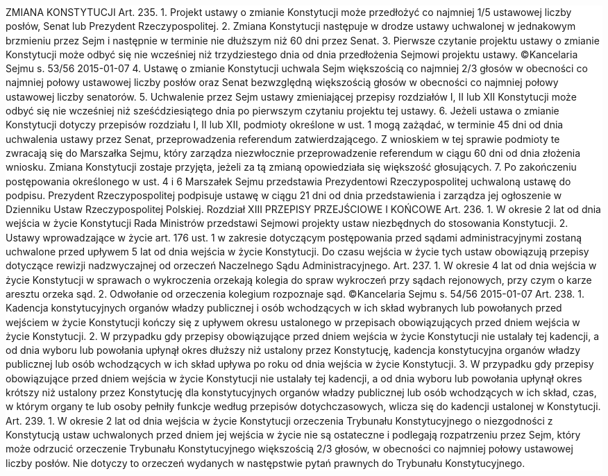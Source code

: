 ZMIANA KONSTYTUCJI
Art. 235. 1. Projekt ustawy o zmianie Konstytucji może przedłożyć co najmniej
1/5 ustawowej liczby posłów, Senat lub Prezydent Rzeczypospolitej.
2. Zmiana Konstytucji następuje w drodze ustawy uchwalonej w jednakowym
brzmieniu przez Sejm i następnie w terminie nie dłuższym niż 60 dni przez Senat.
3. Pierwsze czytanie projektu ustawy o zmianie Konstytucji może odbyć się nie
wcześniej niż trzydziestego dnia od dnia przedłożenia Sejmowi projektu ustawy.
©Kancelaria Sejmu s. 53/56
2015-01-07
4. Ustawę o zmianie Konstytucji uchwala Sejm większością co najmniej 2/3
głosów w obecności co najmniej połowy ustawowej liczby posłów oraz Senat
bezwzględną większością głosów w obecności co najmniej połowy ustawowej liczby
senatorów.
5. Uchwalenie przez Sejm ustawy zmieniającej przepisy rozdziałów I, II lub
XII Konstytucji może odbyć się nie wcześniej niż sześćdziesiątego dnia po
pierwszym czytaniu projektu tej ustawy.
6. Jeżeli ustawa o zmianie Konstytucji dotyczy przepisów rozdziału I, II lub
XII, podmioty określone w ust. 1 mogą zażądać, w terminie 45 dni od dnia
uchwalenia ustawy przez Senat, przeprowadzenia referendum zatwierdzającego. Z
wnioskiem w tej sprawie podmioty te zwracają się do Marszałka Sejmu, który
zarządza niezwłocznie przeprowadzenie referendum w ciągu 60 dni od dnia złożenia
wniosku. Zmiana Konstytucji zostaje przyjęta, jeżeli za tą zmianą opowiedziała się
większość głosujących.
7. Po zakończeniu postępowania określonego w ust. 4 i 6 Marszałek Sejmu
przedstawia Prezydentowi Rzeczypospolitej uchwaloną ustawę do podpisu.
Prezydent Rzeczypospolitej podpisuje ustawę w ciągu 21 dni od dnia przedstawienia
i zarządza jej ogłoszenie w Dzienniku Ustaw Rzeczypospolitej Polskiej.
Rozdział XIII
PRZEPISY PRZEJŚCIOWE I KOŃCOWE
Art. 236. 1. W okresie 2 lat od dnia wejścia w życie Konstytucji Rada
Ministrów przedstawi Sejmowi projekty ustaw niezbędnych do stosowania
Konstytucji.
2. Ustawy wprowadzające w życie art. 176 ust. 1 w zakresie dotyczącym
postępowania przed sądami administracyjnymi zostaną uchwalone przed upływem 5
lat od dnia wejścia w życie Konstytucji. Do czasu wejścia w życie tych ustaw
obowiązują przepisy dotyczące rewizji nadzwyczajnej od orzeczeń Naczelnego Sądu
Administracyjnego.
Art. 237. 1. W okresie 4 lat od dnia wejścia w życie Konstytucji w sprawach o
wykroczenia orzekają kolegia do spraw wykroczeń przy sądach rejonowych, przy
czym o karze aresztu orzeka sąd.
2. Odwołanie od orzeczenia kolegium rozpoznaje sąd.
©Kancelaria Sejmu s. 54/56
2015-01-07
Art. 238. 1. Kadencja konstytucyjnych organów władzy publicznej i osób
wchodzących w ich skład wybranych lub powołanych przed wejściem w życie
Konstytucji kończy się z upływem okresu ustalonego w przepisach obowiązujących
przed dniem wejścia w życie Konstytucji.
2. W przypadku gdy przepisy obowiązujące przed dniem wejścia w życie
Konstytucji nie ustalały tej kadencji, a od dnia wyboru lub powołania upłynął okres
dłuższy niż ustalony przez Konstytucję, kadencja konstytucyjna organów władzy
publicznej lub osób wchodzących w ich skład upływa po roku od dnia wejścia w
życie Konstytucji.
3. W przypadku gdy przepisy obowiązujące przed dniem wejścia w życie
Konstytucji nie ustalały tej kadencji, a od dnia wyboru lub powołania upłynął okres
krótszy niż ustalony przez Konstytucję dla konstytucyjnych organów władzy
publicznej lub osób wchodzących w ich skład, czas, w którym organy te lub osoby
pełniły funkcje według przepisów dotychczasowych, wlicza się do kadencji ustalonej
w Konstytucji.
Art. 239. 1. W okresie 2 lat od dnia wejścia w życie Konstytucji orzeczenia
Trybunału Konstytucyjnego o niezgodności z Konstytucją ustaw uchwalonych przed
dniem jej wejścia w życie nie są ostateczne i podlegają rozpatrzeniu przez Sejm,
który może odrzucić orzeczenie Trybunału Konstytucyjnego większością 2/3 głosów,
w obecności co najmniej połowy ustawowej liczby posłów. Nie dotyczy to orzeczeń
wydanych w następstwie pytań prawnych do Trybunału Konstytucyjnego.